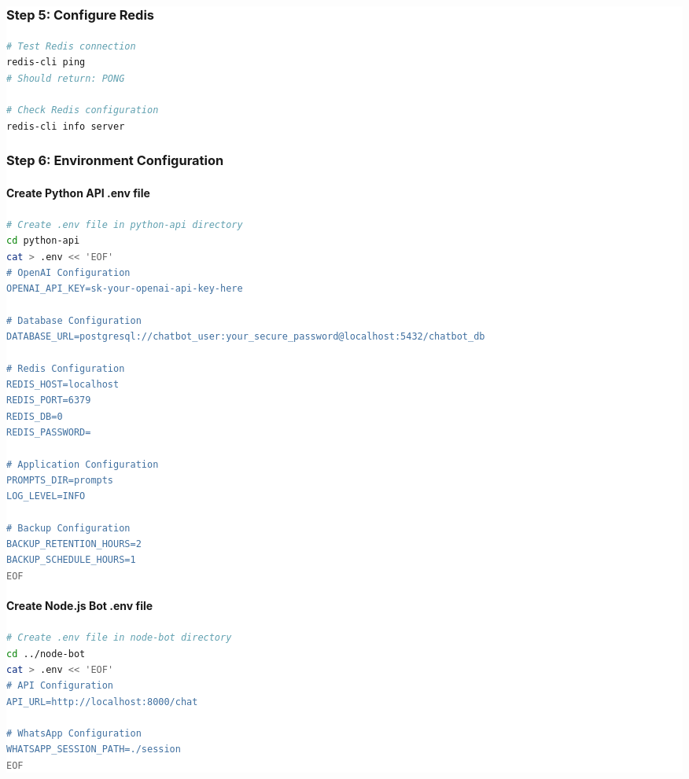### Step 5: Configure Redis

```bash
# Test Redis connection
redis-cli ping
# Should return: PONG

# Check Redis configuration
redis-cli info server
```

### Step 6: Environment Configuration

#### Create Python API .env file
```bash
# Create .env file in python-api directory
cd python-api
cat > .env << 'EOF'
# OpenAI Configuration
OPENAI_API_KEY=sk-your-openai-api-key-here

# Database Configuration
DATABASE_URL=postgresql://chatbot_user:your_secure_password@localhost:5432/chatbot_db

# Redis Configuration
REDIS_HOST=localhost
REDIS_PORT=6379
REDIS_DB=0
REDIS_PASSWORD=

# Application Configuration
PROMPTS_DIR=prompts
LOG_LEVEL=INFO

# Backup Configuration
BACKUP_RETENTION_HOURS=2
BACKUP_SCHEDULE_HOURS=1
EOF
```

#### Create Node.js Bot .env file
```bash
# Create .env file in node-bot directory
cd ../node-bot
cat > .env << 'EOF'
# API Configuration
API_URL=http://localhost:8000/chat

# WhatsApp Configuration
WHATSAPP_SESSION_PATH=./session
EOF
```
